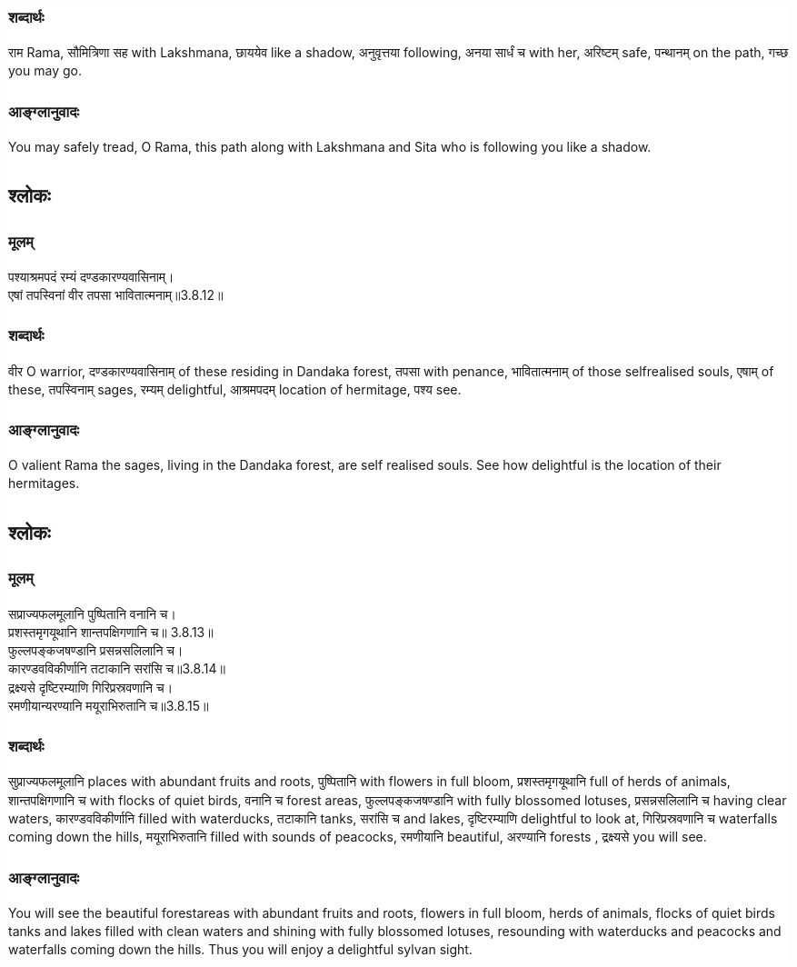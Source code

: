 ### शब्दार्थः
राम Rama, सौमित्रिणा सह with Lakshmana, छाययेव like a shadow, अनुवृत्तया following, अनया सार्धं च with her, अरिष्टम् safe, पन्थानम् on the path, गच्छ you may go.

### आङ्ग्लानुवादः
You may safely tread, O Rama, this path along with Lakshmana and Sita who is following you like a shadow.



## श्लोकः
### मूलम्
पश्याश्रमपदं रम्यं दण्डकारण्यवासिनाम्।  
एषां तपस्विनां वीर तपसा भावितात्मनाम्॥3.8.12॥

### शब्दार्थः
वीर O warrior, दण्डकारण्यवासिनाम् of these residing in Dandaka forest, तपसा with penance,  भावितात्मनाम् of those selfrealised souls, एषाम् of these, तपस्विनाम् sages, रम्यम् delightful, आश्रमपदम् location of hermitage, पश्य see.

### आङ्ग्लानुवादः
O valient Rama the sages, living in  the Dandaka forest, are self realised souls. See how delightful is the location of their hermitages.



## श्लोकः
### मूलम्
सप्राज्यफलमूलानि पुष्पितानि वनानि च।  
प्रशस्तमृगयूथानि शान्तपक्षिगणानि च॥ 3.8.13॥  
फुल्लपङ्कजषण्डानि प्रसन्नसलिलानि च।  
कारण्डवविकीर्णानि तटाकानि सरांसि च॥3.8.14॥  
द्रक्ष्यसे दृष्टिरम्याणि गिरिप्रस्रवणानि च।  
रमणीयान्यरण्यानि मयूराभिरुतानि च॥3.8.15॥

### शब्दार्थः
सुप्राज्यफलमूलानि places with abundant fruits and roots, पुष्पितानि with flowers in full bloom, प्रशस्तमृगयूथानि full of herds of animals, शान्तपक्षिगणानि च with flocks of quiet birds, वनानि च forest areas, फुल्लपङ्कजषण्डानि with fully blossomed lotuses, प्रसन्नसलिलानि च having clear waters, कारण्डवविकीर्णानि filled with waterducks, तटाकानि tanks, सरांसि च and lakes, दृष्टिरम्याणि delightful to look at, गिरिप्रस्रवणानि च waterfalls coming down the hills, मयूराभिरुतानि filled with sounds of peacocks, रमणीयानि beautiful, अरण्यानि forests , द्रक्ष्यसे you will see.

### आङ्ग्लानुवादः
You will see the beautiful forestareas with abundant fruits and roots, flowers in full bloom, herds of animals, flocks of quiet birds tanks and lakes filled  with clean waters and shining with fully blossomed lotuses, resounding with waterducks and peacocks  and waterfalls coming down the hills. Thus you will enjoy a delightful sylvan sight.
